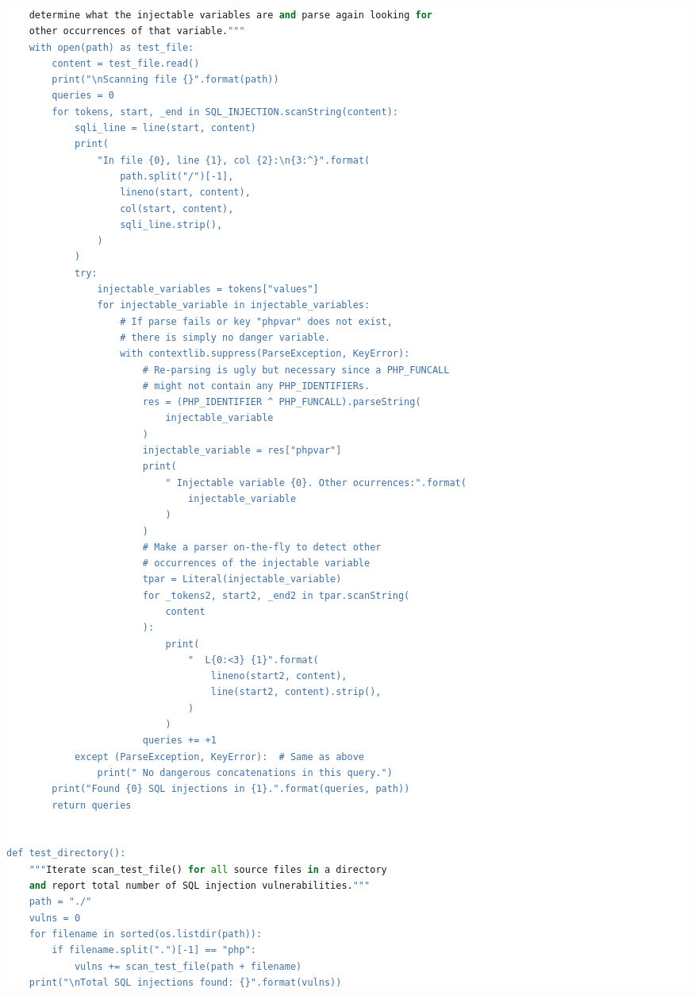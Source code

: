 ``` python
    determine what the injectable variables are and parse again looking for
    other occurrences of that variable."""
    with open(path) as test_file:
        content = test_file.read()
        print("\nScanning file {}".format(path))
        queries = 0
        for tokens, start, _end in SQL_INJECTION.scanString(content):
            sqli_line = line(start, content)
            print(
                "In file {0}, line {1}, col {2}:\n{3:^}".format(
                    path.split("/")[-1],
                    lineno(start, content),
                    col(start, content),
                    sqli_line.strip(),
                )
            )
            try:
                injectable_variables = tokens["values"]
                for injectable_variable in injectable_variables:
                    # If parse fails or key "phpvar" does not exist,
                    # there is simply no danger variable.
                    with contextlib.suppress(ParseException, KeyError):
                        # Re-parsing is ugly but necessary since a PHP_FUNCALL
                        # might not contain any PHP_IDENTIFIERs.
                        res = (PHP_IDENTIFIER ^ PHP_FUNCALL).parseString(
                            injectable_variable
                        )
                        injectable_variable = res["phpvar"]
                        print(
                            " Injectable variable {0}. Other ocurrences:".format(
                                injectable_variable
                            )
                        )
                        # Make a parser on-the-fly to detect other
                        # occurrences of the injectable variable
                        tpar = Literal(injectable_variable)
                        for _tokens2, start2, _end2 in tpar.scanString(
                            content
                        ):
                            print(
                                "  L{0:<3} {1}".format(
                                    lineno(start2, content),
                                    line(start2, content).strip(),
                                )
                            )
                        queries += +1
            except (ParseException, KeyError):  # Same as above
                print(" No dangerous concatenations in this query.")
        print("Found {0} SQL injections in {1}.".format(queries, path))
        return queries


def test_directory():
    """Iterate scan_test_file() for all source files in a directory
    and report total number of SQL injection vulnerabilities."""
    path = "./"
    vulns = 0
    for filename in sorted(os.listdir(path)):
        if filename.split(".")[-1] == "php":
            vulns += scan_test_file(path + filename)
    print("\nTotal SQL injections found: {}".format(vulns))


```
